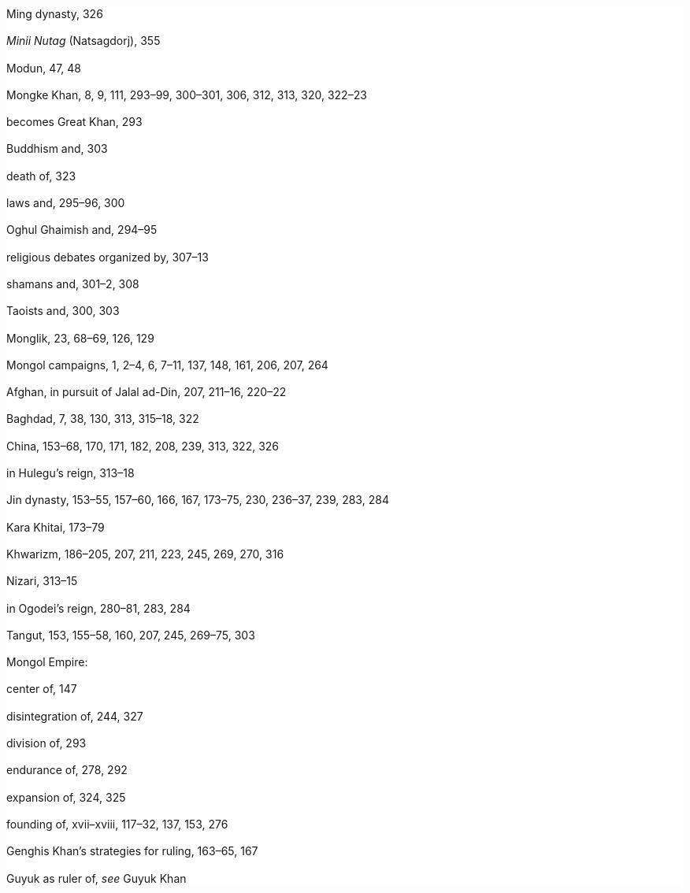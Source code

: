 Ming dynasty, 326

*Minii Nutag* \(Natsagdorj\), 355

Modun, 47, 48

Mongke Khan, 8, 9, 111, 293–99, 300–301, 306, 312, 313, 320, 322–23

becomes Great Khan, 293

Buddhism and, 303

death of, 323

laws and, 295–96, 300

Oghul Ghaimish and, 294–95

religious debates organized by, 307–13

shamans and, 301–2, 308

Taoists and, 300, 303

Monglik, 23, 68–69, 126, 129

Mongol campaigns, 1, 2–4, 6, 7–11, 137, 148, 161, 206, 207, 264

Afghan, in pursuit of Jalal ad-Din, 207, 211–16, 220–22

Baghdad, 7, 38, 130, 313, 315–18, 322

China, 153–68, 170, 171, 182, 208, 239, 313, 322, 326

in Hulegu’s reign, 313–18

Jin dynasty, 153–55, 157–60, 166, 167, 173–75, 230, 236–37, 239, 283, 284

Kara Khitai, 173–79

Khwarizm, 186–205, 207, 211, 223, 245, 269, 270, 316

Nizari, 313–15

in Ogodei’s reign, 280–81, 283, 284

Tangut, 153, 155–58, 160, 207, 245, 269–75, 303

Mongol Empire:

center of, 147

disintegration of, 244, 327

division of, 293

endurance of, 278, 292

expansion of, 324, 325

founding of, xvii–xviii, 117–32, 137, 153, 276

Genghis Khan’s strategies for ruling, 163–65, 167

Guyuk as ruler of, *see* Guyuk Khan
